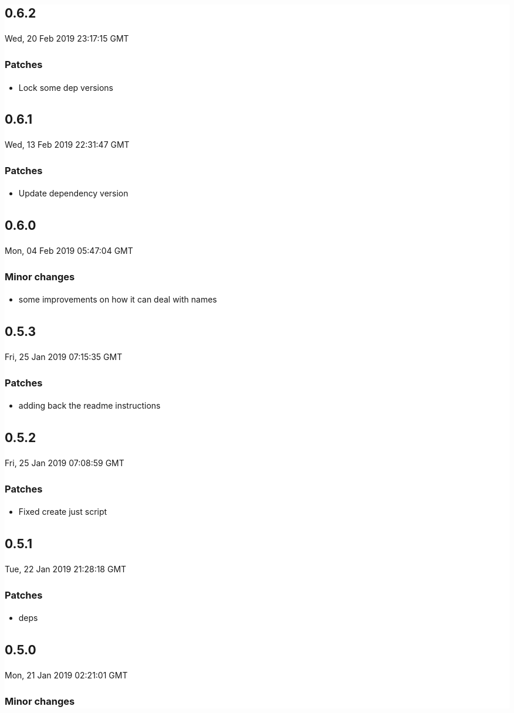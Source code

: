 ## 0.6.2
Wed, 20 Feb 2019 23:17:15 GMT

### Patches

- Lock some dep versions

## 0.6.1
Wed, 13 Feb 2019 22:31:47 GMT

### Patches

- Update dependency version

## 0.6.0
Mon, 04 Feb 2019 05:47:04 GMT

### Minor changes

- some improvements on how it can deal with names

## 0.5.3
Fri, 25 Jan 2019 07:15:35 GMT

### Patches

- adding back the readme instructions

## 0.5.2
Fri, 25 Jan 2019 07:08:59 GMT

### Patches

- Fixed create just script

## 0.5.1
Tue, 22 Jan 2019 21:28:18 GMT

### Patches

- deps

## 0.5.0
Mon, 21 Jan 2019 02:21:01 GMT

### Minor changes
